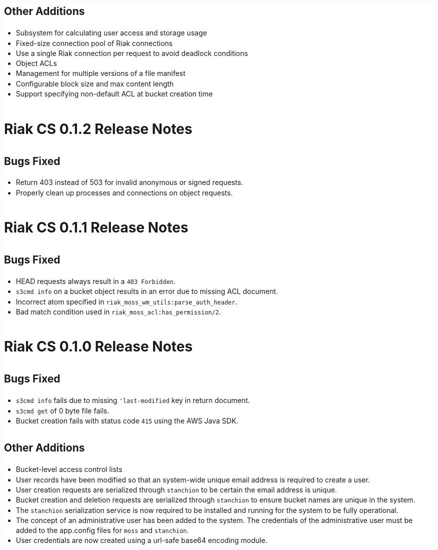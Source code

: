 ## Other Additions

- Subsystem for calculating user access and storage usage
- Fixed-size connection pool of Riak connections
- Use a single Riak connection per request to avoid deadlock conditions
- Object ACLs
- Management for multiple versions of a file manifest
- Configurable block size and max content length
- Support specifying non-default ACL at bucket creation time

# Riak CS 0.1.2 Release Notes

## Bugs Fixed

- Return 403 instead of 503 for invalid anonymous or signed requests.
- Properly clean up processes and connections on object requests.

# Riak CS 0.1.1 Release Notes

## Bugs Fixed

- HEAD requests always result in a `403 Forbidden`.
- `s3cmd info` on a bucket object results in an error due to missing
  ACL document.
- Incorrect atom specified in `riak_moss_wm_utils:parse_auth_header`.
- Bad match condition used in `riak_moss_acl:has_permission/2`.

# Riak CS 0.1.0 Release Notes

## Bugs Fixed

- `s3cmd info` fails due to missing `'last-modified` key in return document.
- `s3cmd get` of 0 byte file fails.
- Bucket creation fails with status code `415` using the AWS Java SDK.

## Other Additions

- Bucket-level access control lists
- User records have been modified so that an system-wide unique email
  address is required to create a user.
- User creation requests are serialized through `stanchion` to be
  certain the email address is unique.
- Bucket creation and deletion requests are serialized through
  `stanchion` to ensure bucket names are unique in the system.
- The `stanchion` serialization service is now required to be installed
  and running for the system to be fully operational.
- The concept of an administrative user has been added to the system. The credentials of the
  administrative user must be added to the app.config files for `moss` and `stanchion`.
- User credentials are now created using a url-safe base64 encoding module.
